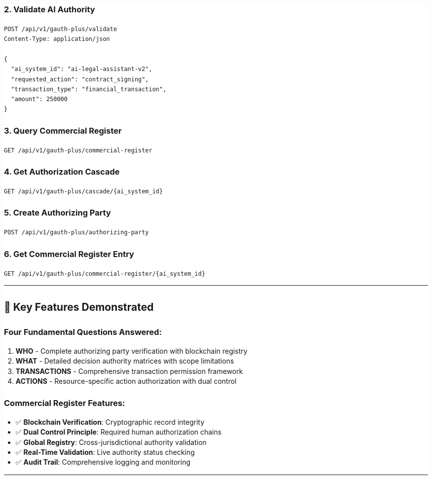 ### **2. Validate AI Authority**
```http
POST /api/v1/gauth-plus/validate
Content-Type: application/json

{
  "ai_system_id": "ai-legal-assistant-v2",
  "requested_action": "contract_signing",
  "transaction_type": "financial_transaction",
  "amount": 250000
}
```

### **3. Query Commercial Register**
```http
GET /api/v1/gauth-plus/commercial-register
```

### **4. Get Authorization Cascade**
```http
GET /api/v1/gauth-plus/cascade/{ai_system_id}
```

### **5. Create Authorizing Party**
```http
POST /api/v1/gauth-plus/authorizing-party
```

### **6. Get Commercial Register Entry**
```http
GET /api/v1/gauth-plus/commercial-register/{ai_system_id}
```

---

## 🎯 **Key Features Demonstrated**

### **Four Fundamental Questions Answered:**

1. **WHO** - Complete authorizing party verification with blockchain registry
2. **WHAT** - Detailed decision authority matrices with scope limitations  
3. **TRANSACTIONS** - Comprehensive transaction permission framework
4. **ACTIONS** - Resource-specific action authorization with dual control

### **Commercial Register Features:**
- ✅ **Blockchain Verification**: Cryptographic record integrity
- ✅ **Dual Control Principle**: Required human authorization chains
- ✅ **Global Registry**: Cross-jurisdictional authority validation
- ✅ **Real-Time Validation**: Live authority status checking
- ✅ **Audit Trail**: Comprehensive logging and monitoring

---
